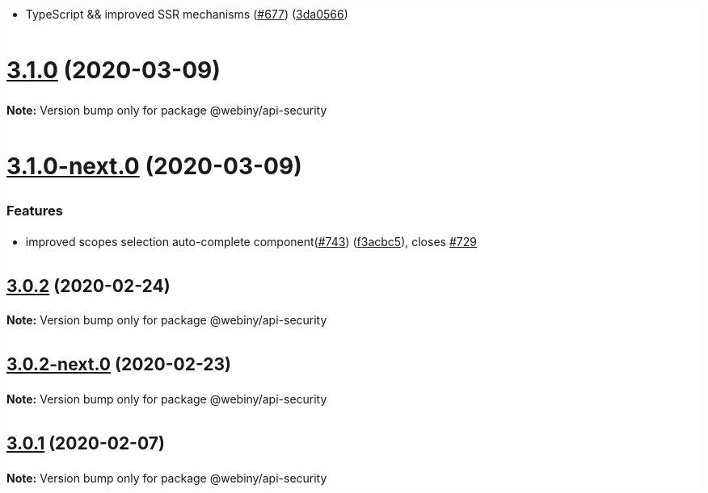 * TypeScript && improved SSR mechanisms ([#677](https://github.com/webiny/webiny-js/issues/677)) ([3da0566](https://github.com/webiny/webiny-js/commit/3da0566f29e1d46df0e7c357be0b42bdaa4c7d2b))





# [3.1.0](https://github.com/webiny/webiny-js/compare/@webiny/api-security@3.1.0-next.0...@webiny/api-security@3.1.0) (2020-03-09)

**Note:** Version bump only for package @webiny/api-security





# [3.1.0-next.0](https://github.com/webiny/webiny-js/compare/@webiny/api-security@3.0.2...@webiny/api-security@3.1.0-next.0) (2020-03-09)


### Features

* improved scopes selection auto-complete component([#743](https://github.com/webiny/webiny-js/issues/743)) ([f3acbc5](https://github.com/webiny/webiny-js/commit/f3acbc5aa467ac3d70649628bfbe68727345487e)), closes [#729](https://github.com/webiny/webiny-js/issues/729)





## [3.0.2](https://github.com/webiny/webiny-js/compare/@webiny/api-security@3.0.2-next.0...@webiny/api-security@3.0.2) (2020-02-24)

**Note:** Version bump only for package @webiny/api-security





## [3.0.2-next.0](https://github.com/webiny/webiny-js/compare/@webiny/api-security@3.0.1...@webiny/api-security@3.0.2-next.0) (2020-02-23)

**Note:** Version bump only for package @webiny/api-security





## [3.0.1](https://github.com/webiny/webiny-js/compare/@webiny/api-security@3.0.1-next.0...@webiny/api-security@3.0.1) (2020-02-07)

**Note:** Version bump only for package @webiny/api-security

